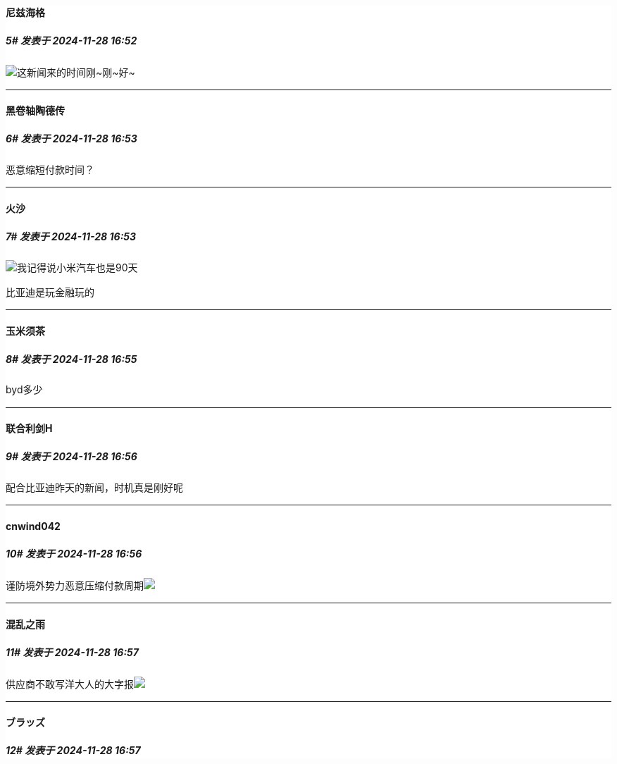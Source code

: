 ####  尼兹海格  
##### 5#       发表于 2024-11-28 16:52

<img src="https://static.saraba1st.com/image/smiley/face2017/067.png" referrerpolicy="no-referrer">这新闻来的时间刚~刚~好~

*****

####  黑卷轴陶德传  
##### 6#       发表于 2024-11-28 16:53

恶意缩短付款时间？

*****

####  火沙  
##### 7#       发表于 2024-11-28 16:53

<img src="https://static.saraba1st.com/image/smiley/face2017/001.png" referrerpolicy="no-referrer">我记得说小米汽车也是90天

比亚迪是玩金融玩的

*****

####  玉米须茶  
##### 8#       发表于 2024-11-28 16:55

byd多少    

*****

####  联合利剑H  
##### 9#       发表于 2024-11-28 16:56

配合比亚迪昨天的新闻，时机真是刚好呢

*****

####  cnwind042  
##### 10#       发表于 2024-11-28 16:56

谨防境外势力恶意压缩付款周期<img src="https://static.saraba1st.com/image/smiley/face2017/034.png" referrerpolicy="no-referrer">

*****

####  混乱之雨  
##### 11#       发表于 2024-11-28 16:57

供应商不敢写洋大人的大字报<img src="https://static.saraba1st.com/image/smiley/face2017/037.png" referrerpolicy="no-referrer">

*****

####  ブラッズ  
##### 12#       发表于 2024-11-28 16:57
